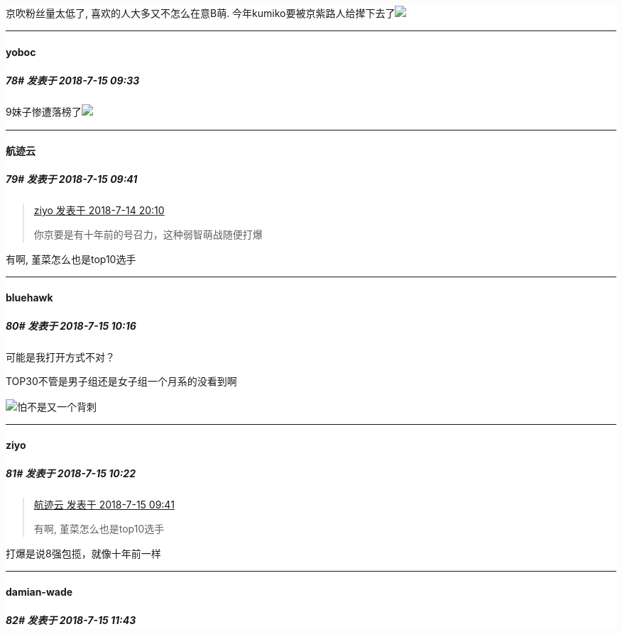
京吹粉丝量太低了, 喜欢的人大多又不怎么在意B萌. 今年kumiko要被京紫路人给撵下去了<img src="https://static.saraba1st.com/image/smiley/face2017/037.png" referrerpolicy="no-referrer">


-----

####  yoboc  
##### 78#       发表于 2018-7-15 09:33


9妹子惨遭落榜了<img src="https://static.saraba1st.com/image/smiley/face2017/125.png" referrerpolicy="no-referrer">


-----

####  航迹云  
##### 79#       发表于 2018-7-15 09:41


<blockquote><a href="httphttps://bbs.saraba1st.com/2b/forum.php?mod=redirect&amp;goto=findpost&amp;pid=40337767&amp;ptid=1725775" target="_blank">ziyo 发表于 2018-7-14 20:10</a>

你京要是有十年前的号召力，这种弱智萌战随便打爆</blockquote>
有啊, 堇菜怎么也是top10选手


-----

####  bluehawk  
##### 80#       发表于 2018-7-15 10:16


可能是我打开方式不对？


TOP30不管是男子组还是女子组一个月系的没看到啊

<img src="https://static.saraba1st.com/image/smiley/face2017/169.gif" referrerpolicy="no-referrer">怕不是又一个背刺


-----

####  ziyo  
##### 81#       发表于 2018-7-15 10:22


<blockquote><a href="httphttps://bbs.saraba1st.com/2b/forum.php?mod=redirect&amp;goto=findpost&amp;pid=40337931&amp;ptid=1725775" target="_blank">航迹云 发表于 2018-7-15 09:41</a>

有啊, 堇菜怎么也是top10选手</blockquote>
打爆是说8强包揽，就像十年前一样


-----

####  damian-wade  
##### 82#       发表于 2018-7-15 11:43
